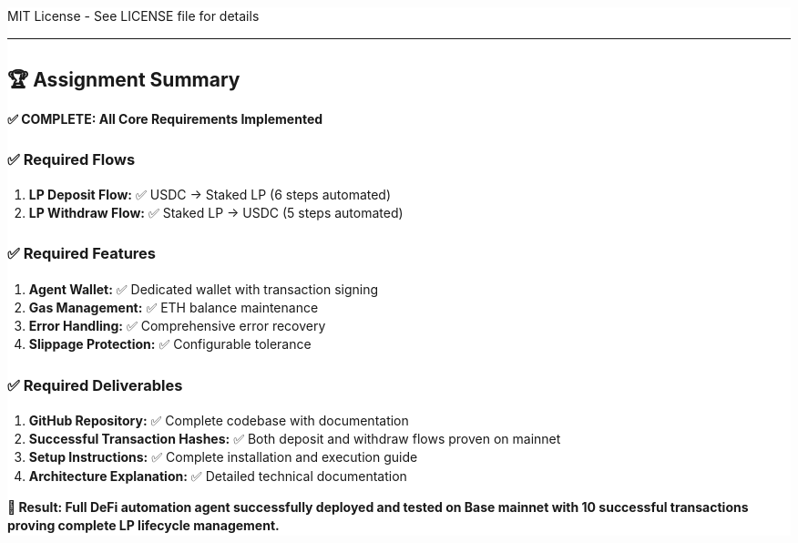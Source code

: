 MIT License - See LICENSE file for details

---

## 🏆 Assignment Summary

**✅ COMPLETE: All Core Requirements Implemented**

### ✅ Required Flows
1. **LP Deposit Flow:** ✅ USDC → Staked LP (6 steps automated)
2. **LP Withdraw Flow:** ✅ Staked LP → USDC (5 steps automated)

### ✅ Required Features
1. **Agent Wallet:** ✅ Dedicated wallet with transaction signing
2. **Gas Management:** ✅ ETH balance maintenance
3. **Error Handling:** ✅ Comprehensive error recovery
4. **Slippage Protection:** ✅ Configurable tolerance

### ✅ Required Deliverables
1. **GitHub Repository:** ✅ Complete codebase with documentation
2. **Successful Transaction Hashes:** ✅ Both deposit and withdraw flows proven on mainnet
3. **Setup Instructions:** ✅ Complete installation and execution guide
4. **Architecture Explanation:** ✅ Detailed technical documentation

**🎯 Result: Full DeFi automation agent successfully deployed and tested on Base mainnet with 10 successful transactions proving complete LP lifecycle management.**